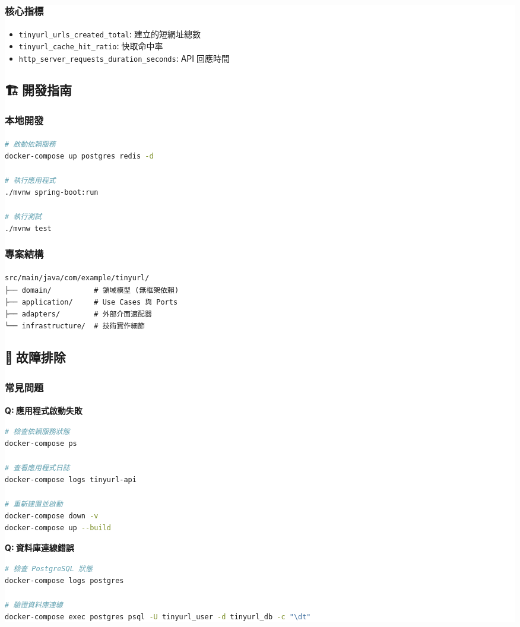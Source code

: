 ### 核心指標
- `tinyurl_urls_created_total`: 建立的短網址總數
- `tinyurl_cache_hit_ratio`: 快取命中率
- `http_server_requests_duration_seconds`: API 回應時間

## 🏗️ 開發指南

### 本地開發
```bash
# 啟動依賴服務
docker-compose up postgres redis -d

# 執行應用程式
./mvnw spring-boot:run

# 執行測試
./mvnw test
```

### 專案結構
```
src/main/java/com/example/tinyurl/
├── domain/          # 領域模型 (無框架依賴)
├── application/     # Use Cases 與 Ports
├── adapters/        # 外部介面適配器
└── infrastructure/  # 技術實作細節
```

## 🐛 故障排除

### 常見問題

**Q: 應用程式啟動失敗**
```bash
# 檢查依賴服務狀態
docker-compose ps

# 查看應用程式日誌
docker-compose logs tinyurl-api

# 重新建置並啟動
docker-compose down -v
docker-compose up --build
```

**Q: 資料庫連線錯誤**
```bash
# 檢查 PostgreSQL 狀態
docker-compose logs postgres

# 驗證資料庫連線
docker-compose exec postgres psql -U tinyurl_user -d tinyurl_db -c "\dt"
```
